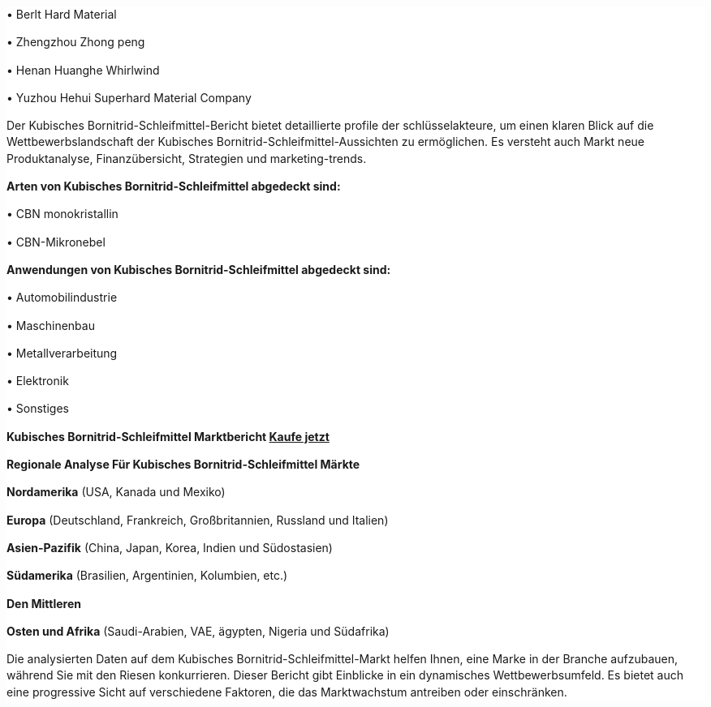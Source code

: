 • Berlt Hard Material

• Zhengzhou Zhong peng

• Henan Huanghe Whirlwind

• Yuzhou Hehui Superhard Material Company

Der Kubisches Bornitrid-Schleifmittel-Bericht bietet detaillierte profile der schlüsselakteure, um einen klaren Blick auf die Wettbewerbslandschaft der Kubisches Bornitrid-Schleifmittel-Aussichten zu ermöglichen. Es versteht auch Markt neue Produktanalyse, Finanzübersicht, Strategien und marketing-trends.



<strong>Arten von Kubisches Bornitrid-Schleifmittel abgedeckt sind:</strong>

• CBN monokristallin

• CBN-Mikronebel



<strong>Anwendungen von Kubisches Bornitrid-Schleifmittel abgedeckt sind:</strong>

• Automobilindustrie

• Maschinenbau

• Metallverarbeitung

• Elektronik

• Sonstiges



<strong>Kubisches Bornitrid-Schleifmittel Marktbericht <a href=https://www.marketresearchupdate.com/buynow/396431>Kaufe jetzt</a></strong>



<strong>Regionale Analyse Für Kubisches Bornitrid-Schleifmittel Märkte</strong>



<strong>Nordamerika</strong> (USA, Kanada und Mexiko)



<strong>Europa</strong> (Deutschland, Frankreich, Großbritannien, Russland und Italien)



<strong>Asien-Pazifik</strong> (China, Japan, Korea, Indien und Südostasien)



<strong>Südamerika</strong> (Brasilien, Argentinien, Kolumbien, etc.)



<strong>Den Mittleren</strong> 

<strong>Osten und Afrika</strong> (Saudi-Arabien, VAE, ägypten, Nigeria und Südafrika)

Die analysierten Daten auf dem Kubisches Bornitrid-Schleifmittel-Markt helfen Ihnen, eine Marke in der Branche aufzubauen, während Sie mit den Riesen konkurrieren. Dieser Bericht gibt Einblicke in ein dynamisches Wettbewerbsumfeld. Es bietet auch eine progressive Sicht auf verschiedene Faktoren, die das Marktwachstum antreiben oder einschränken.
